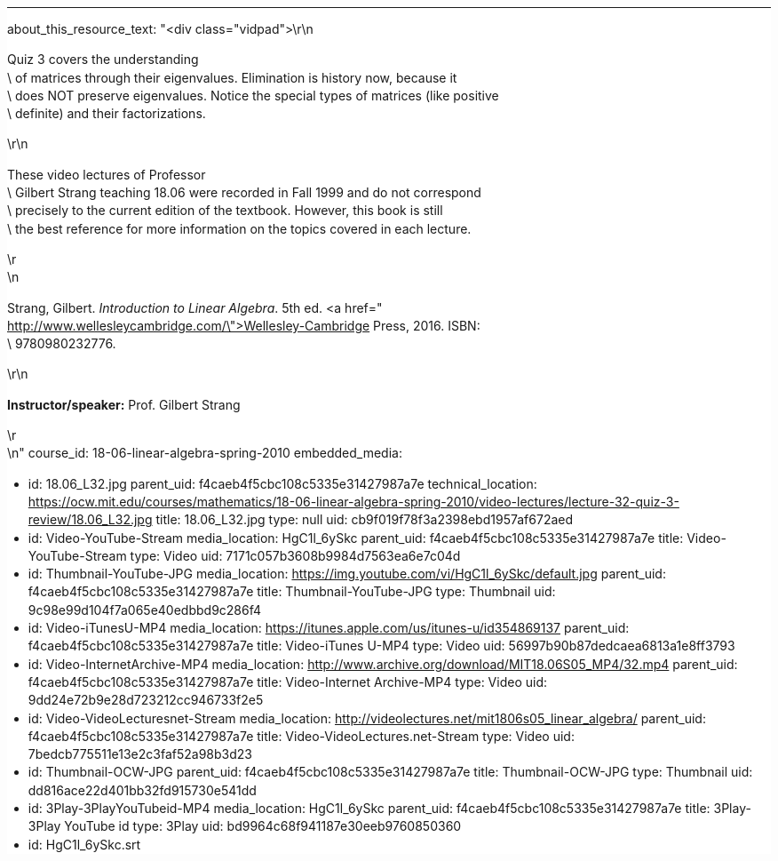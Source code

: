 ---
about_this_resource_text: "<div class=\"vidpad\">\r\n<p>Quiz 3 covers the understanding\
  \ of matrices through their eigenvalues. Elimination is history now, because it\
  \ does NOT preserve eigenvalues. Notice the special types of matrices (like positive\
  \ definite) and their factorizations.</p>\r\n<p>These video lectures of Professor\
  \ Gilbert Strang teaching 18.06 were  recorded in Fall 1999 and do not correspond\
  \ precisely to the current  edition of the textbook. However, this book is still\
  \ the best reference  for more information on the topics covered in each lecture.</p>\r\
  \n<p>Strang, Gilbert. <em>Introduction to Linear Algebra</em>. 5th ed. <a href=\"\
  http://www.wellesleycambridge.com/\">Wellesley-Cambridge Press</a>, 2016. ISBN:\
  \ 9780980232776.</p>\r\n<p><strong>Instructor/speaker:</strong> Prof. Gilbert Strang</p>\r\
  \n</div>"
course_id: 18-06-linear-algebra-spring-2010
embedded_media:
- id: 18.06_L32.jpg
  parent_uid: f4caeb4f5cbc108c5335e31427987a7e
  technical_location: https://ocw.mit.edu/courses/mathematics/18-06-linear-algebra-spring-2010/video-lectures/lecture-32-quiz-3-review/18.06_L32.jpg
  title: 18.06_L32.jpg
  type: null
  uid: cb9f019f78f3a2398ebd1957af672aed
- id: Video-YouTube-Stream
  media_location: HgC1l_6ySkc
  parent_uid: f4caeb4f5cbc108c5335e31427987a7e
  title: Video-YouTube-Stream
  type: Video
  uid: 7171c057b3608b9984d7563ea6e7c04d
- id: Thumbnail-YouTube-JPG
  media_location: https://img.youtube.com/vi/HgC1l_6ySkc/default.jpg
  parent_uid: f4caeb4f5cbc108c5335e31427987a7e
  title: Thumbnail-YouTube-JPG
  type: Thumbnail
  uid: 9c98e99d104f7a065e40edbbd9c286f4
- id: Video-iTunesU-MP4
  media_location: https://itunes.apple.com/us/itunes-u/id354869137
  parent_uid: f4caeb4f5cbc108c5335e31427987a7e
  title: Video-iTunes U-MP4
  type: Video
  uid: 56997b90b87dedcaea6813a1e8ff3793
- id: Video-InternetArchive-MP4
  media_location: http://www.archive.org/download/MIT18.06S05_MP4/32.mp4
  parent_uid: f4caeb4f5cbc108c5335e31427987a7e
  title: Video-Internet Archive-MP4
  type: Video
  uid: 9dd24e72b9e28d723212cc946733f2e5
- id: Video-VideoLecturesnet-Stream
  media_location: http://videolectures.net/mit1806s05_linear_algebra/
  parent_uid: f4caeb4f5cbc108c5335e31427987a7e
  title: Video-VideoLectures.net-Stream
  type: Video
  uid: 7bedcb775511e13e2c3faf52a98b3d23
- id: Thumbnail-OCW-JPG
  parent_uid: f4caeb4f5cbc108c5335e31427987a7e
  title: Thumbnail-OCW-JPG
  type: Thumbnail
  uid: dd816ace22d401bb32fd915730e541dd
- id: 3Play-3PlayYouTubeid-MP4
  media_location: HgC1l_6ySkc
  parent_uid: f4caeb4f5cbc108c5335e31427987a7e
  title: 3Play-3Play YouTube id
  type: 3Play
  uid: bd9964c68f941187e30eeb9760850360
- id: HgC1l_6ySkc.srt